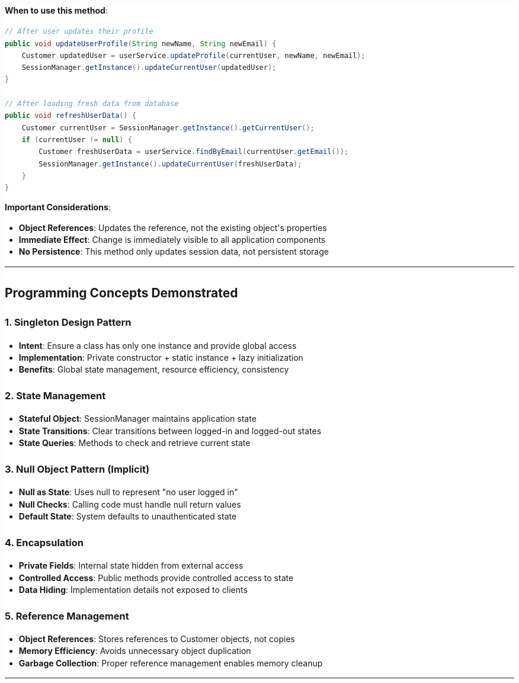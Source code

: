 **When to use this method**:
```java
// After user updates their profile
public void updateUserProfile(String newName, String newEmail) {
    Customer updatedUser = userService.updateProfile(currentUser, newName, newEmail);
    SessionManager.getInstance().updateCurrentUser(updatedUser);
}

// After loading fresh data from database
public void refreshUserData() {
    Customer currentUser = SessionManager.getInstance().getCurrentUser();
    if (currentUser != null) {
        Customer freshUserData = userService.findByEmail(currentUser.getEmail());
        SessionManager.getInstance().updateCurrentUser(freshUserData);
    }
}
```

**Important Considerations**:
- **Object References**: Updates the reference, not the existing object's properties
- **Immediate Effect**: Change is immediately visible to all application components
- **No Persistence**: This method only updates session data, not persistent storage

---

## Programming Concepts Demonstrated

### 1. **Singleton Design Pattern**
- **Intent**: Ensure a class has only one instance and provide global access
- **Implementation**: Private constructor + static instance + lazy initialization
- **Benefits**: Global state management, resource efficiency, consistency

### 2. **State Management**
- **Stateful Object**: SessionManager maintains application state
- **State Transitions**: Clear transitions between logged-in and logged-out states
- **State Queries**: Methods to check and retrieve current state

### 3. **Null Object Pattern (Implicit)**
- **Null as State**: Uses null to represent "no user logged in"
- **Null Checks**: Calling code must handle null return values
- **Default State**: System defaults to unauthenticated state

### 4. **Encapsulation**
- **Private Fields**: Internal state hidden from external access
- **Controlled Access**: Public methods provide controlled access to state
- **Data Hiding**: Implementation details not exposed to clients

### 5. **Reference Management**
- **Object References**: Stores references to Customer objects, not copies
- **Memory Efficiency**: Avoids unnecessary object duplication
- **Garbage Collection**: Proper reference management enables memory cleanup

---